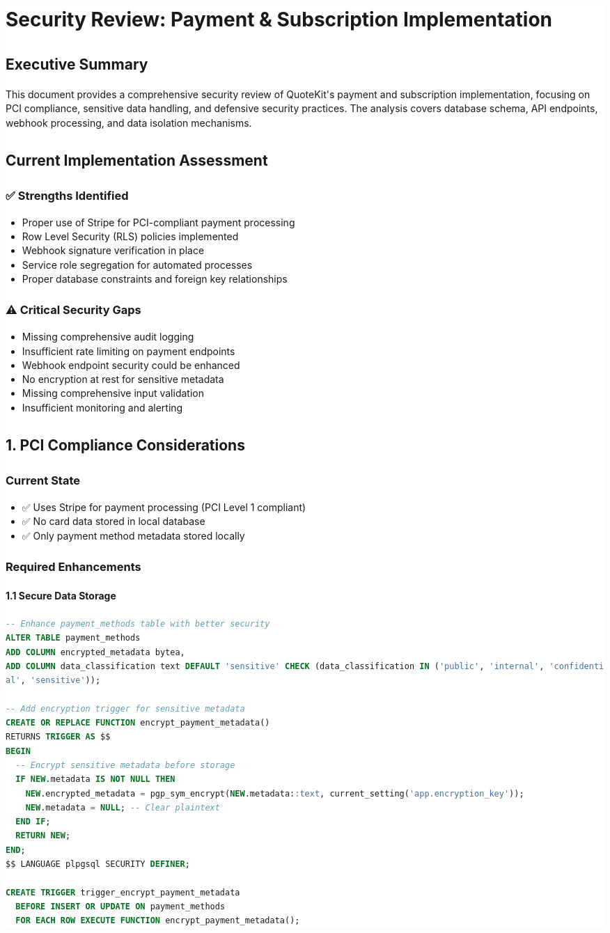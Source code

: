 # Security Review: Payment & Subscription Implementation

## Executive Summary

This document provides a comprehensive security review of QuoteKit's payment and subscription implementation, focusing on PCI compliance, sensitive data handling, and defensive security practices. The analysis covers database schema, API endpoints, webhook processing, and data isolation mechanisms.

## Current Implementation Assessment

### ✅ Strengths Identified
- Proper use of Stripe for PCI-compliant payment processing
- Row Level Security (RLS) policies implemented
- Webhook signature verification in place
- Service role segregation for automated processes
- Proper database constraints and foreign key relationships

### ⚠️ Critical Security Gaps
- Missing comprehensive audit logging
- Insufficient rate limiting on payment endpoints
- Webhook endpoint security could be enhanced
- No encryption at rest for sensitive metadata
- Missing comprehensive input validation
- Insufficient monitoring and alerting

## 1. PCI Compliance Considerations

### Current State
- ✅ Uses Stripe for payment processing (PCI Level 1 compliant)
- ✅ No card data stored in local database
- ✅ Only payment method metadata stored locally

### Required Enhancements

#### 1.1 Secure Data Storage
```sql
-- Enhance payment_methods table with better security
ALTER TABLE payment_methods 
ADD COLUMN encrypted_metadata bytea,
ADD COLUMN data_classification text DEFAULT 'sensitive' CHECK (data_classification IN ('public', 'internal', 'confidential', 'sensitive'));

-- Add encryption trigger for sensitive metadata
CREATE OR REPLACE FUNCTION encrypt_payment_metadata()
RETURNS TRIGGER AS $$
BEGIN
  -- Encrypt sensitive metadata before storage
  IF NEW.metadata IS NOT NULL THEN
    NEW.encrypted_metadata = pgp_sym_encrypt(NEW.metadata::text, current_setting('app.encryption_key'));
    NEW.metadata = NULL; -- Clear plaintext
  END IF;
  RETURN NEW;
END;
$$ LANGUAGE plpgsql SECURITY DEFINER;

CREATE TRIGGER trigger_encrypt_payment_metadata
  BEFORE INSERT OR UPDATE ON payment_methods
  FOR EACH ROW EXECUTE FUNCTION encrypt_payment_metadata();
```